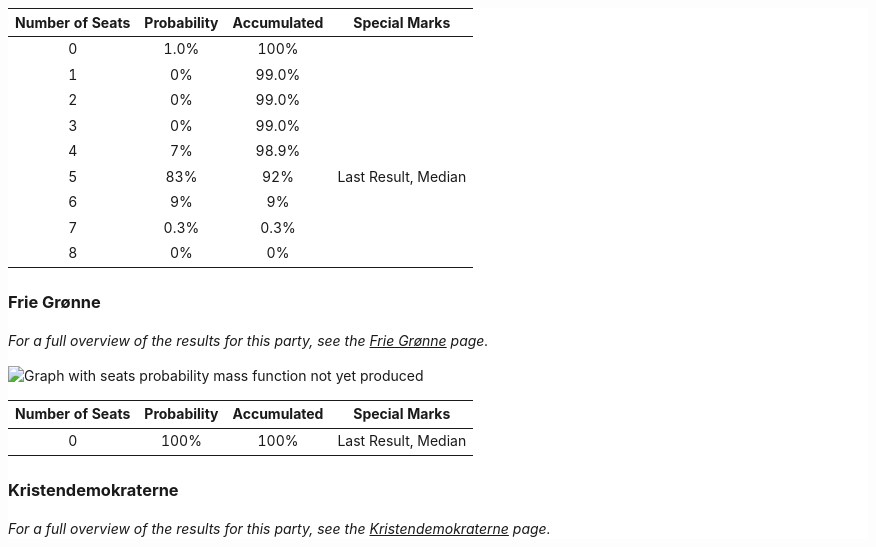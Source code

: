| Number of Seats | Probability | Accumulated | Special Marks |
|:---------------:|:-----------:|:-----------:|:-------------:|
| 0 | 1.0% | 100% |  |
| 1 | 0% | 99.0% |  |
| 2 | 0% | 99.0% |  |
| 3 | 0% | 99.0% |  |
| 4 | 7% | 98.9% |  |
| 5 | 83% | 92% | Last Result, Median |
| 6 | 9% | 9% |  |
| 7 | 0.3% | 0.3% |  |
| 8 | 0% | 0% |  |

### Frie Grønne

*For a full overview of the results for this party, see the [Frie Grønne](party-friegrønne.html) page.*

![Graph with seats probability mass function not yet produced](2022-10-27-Voxmeter-seats-pmf-friegrønne.png "Seats Probability Mass Function")

| Number of Seats | Probability | Accumulated | Special Marks |
|:---------------:|:-----------:|:-----------:|:-------------:|
| 0 | 100% | 100% | Last Result, Median |

### Kristendemokraterne

*For a full overview of the results for this party, see the [Kristendemokraterne](party-kristendemokraterne.html) page.*
